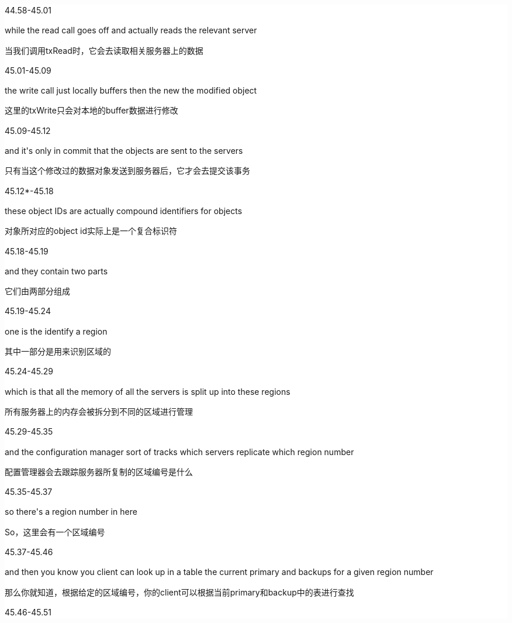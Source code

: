 
44.58-45.01

while the read call goes off and actually reads the relevant server 

当我们调用txRead时，它会去读取相关服务器上的数据

45.01-45.09

the write call just locally buffers  then the new the modified object

这里的txWrite只会对本地的buffer数据进行修改

45.09-45.12

and it's only in commit that the objects are sent to the servers 

只有当这个修改过的数据对象发送到服务器后，它才会去提交该事务

45.12*-45.18

these object IDs are actually compound identifiers for objects 

对象所对应的object id实际上是一个复合标识符

45.18-45.19

and they contain two parts 

它们由两部分组成


45.19-45.24

one is the identify a region 

其中一部分是用来识别区域的

45.24-45.29

which is that all the memory of all the servers is split up into these regions 

所有服务器上的内存会被拆分到不同的区域进行管理

45.29-45.35

and the configuration manager sort of tracks which servers replicate which region number 

配置管理器会去跟踪服务器所复制的区域编号是什么

45.35-45.37

so there's a region number in here

So，这里会有一个区域编号

45.37-45.46

 and then you know you client can look up in a table the current primary and backups for a given region number

那么你就知道，根据给定的区域编号，你的client可以根据当前primary和backup中的表进行查找


45.46-45.51
